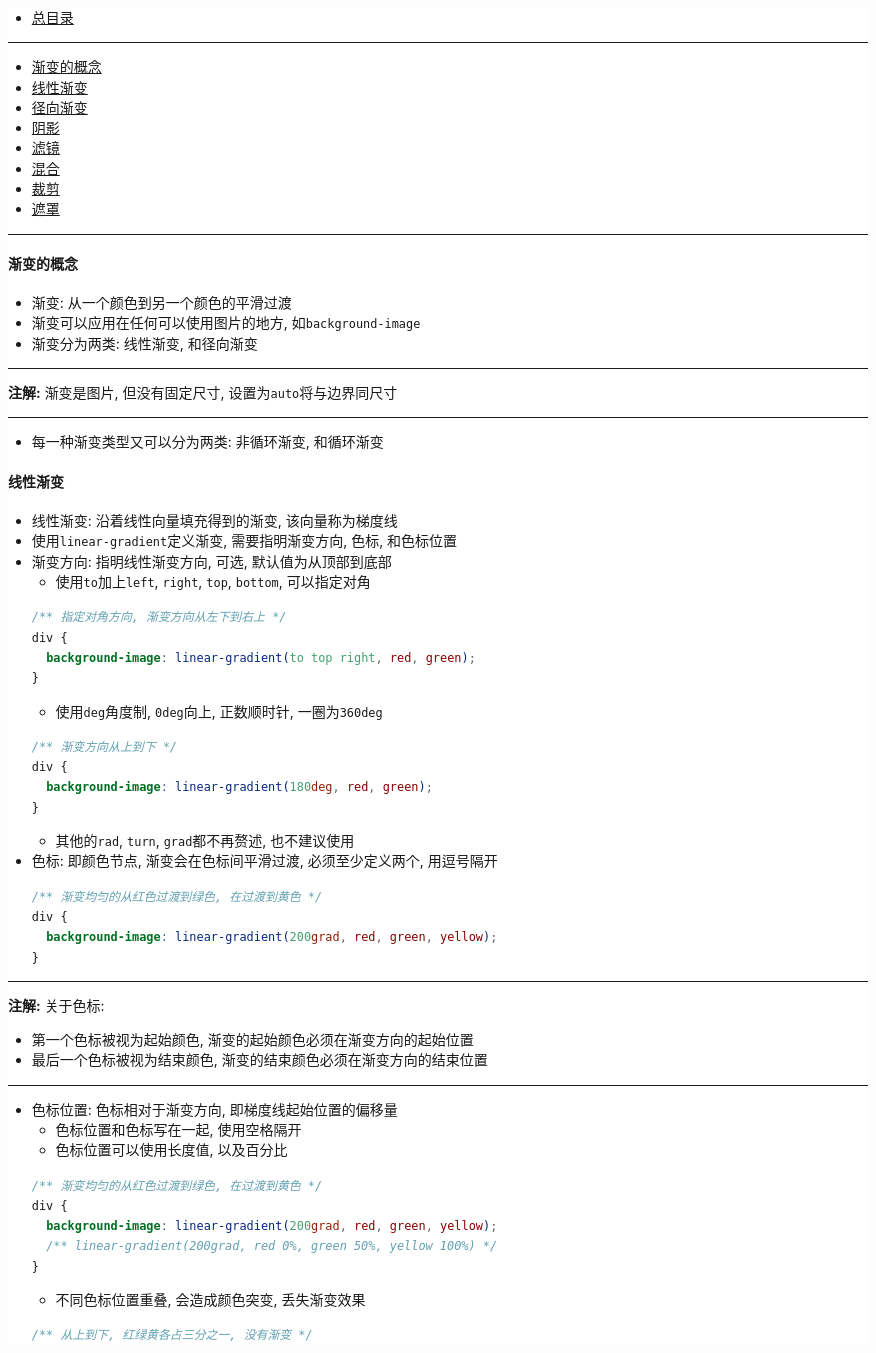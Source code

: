 + [总目录](../readme.md)
***
- [渐变的概念](#渐变的概念)
- [线性渐变](#线性渐变)
- [径向渐变](#径向渐变)
- [阴影](#阴影)
- [滤镜](#滤镜)
- [混合](#混合)
- [裁剪](#裁剪)
- [遮罩](#遮罩)
***
#### 渐变的概念
+ 渐变: 从一个颜色到另一个颜色的平滑过渡
+ 渐变可以应用在任何可以使用图片的地方, 如`background-image`
+ 渐变分为两类: 线性渐变, 和径向渐变
***
**注解:** 渐变是图片, 但没有固定尺寸, 设置为`auto`将与边界同尺寸
***
+ 每一种渐变类型又可以分为两类: 非循环渐变, 和循环渐变

#### 线性渐变
+ 线性渐变: 沿着线性向量填充得到的渐变, 该向量称为梯度线
+ 使用`linear-gradient`定义渐变, 需要指明渐变方向, 色标, 和色标位置
+ 渐变方向: 指明线性渐变方向, 可选, 默认值为从顶部到底部
  - 使用`to`加上`left`, `right`, `top`, `bottom`, 可以指定对角
  ```CSS
  /** 指定对角方向, 渐变方向从左下到右上 */
  div {
    background-image: linear-gradient(to top right, red, green);
  }
  ```
  - 使用`deg`角度制, `0deg`向上, 正数顺时针, 一圈为`360deg`
  ```CSS
  /** 渐变方向从上到下 */
  div {
    background-image: linear-gradient(180deg, red, green);
  }
  ```
  - 其他的`rad`, `turn`, `grad`都不再赘述, 也不建议使用
+ 色标: 即颜色节点, 渐变会在色标间平滑过渡, 必须至少定义两个, 用逗号隔开
  ```CSS
  /** 渐变均匀的从红色过渡到绿色, 在过渡到黄色 */
  div {
    background-image: linear-gradient(200grad, red, green, yellow);
  }
  ```
***
**注解:** 关于色标:
+ 第一个色标被视为起始颜色, 渐变的起始颜色必须在渐变方向的起始位置
+ 最后一个色标被视为结束颜色, 渐变的结束颜色必须在渐变方向的结束位置
***
+ 色标位置: 色标相对于渐变方向, 即梯度线起始位置的偏移量
  - 色标位置和色标写在一起, 使用空格隔开
  - 色标位置可以使用长度值, 以及百分比
  ```CSS
  /** 渐变均匀的从红色过渡到绿色, 在过渡到黄色 */
  div {
    background-image: linear-gradient(200grad, red, green, yellow);
    /** linear-gradient(200grad, red 0%, green 50%, yellow 100%) */
  }
  ```
  - 不同色标位置重叠, 会造成颜色突变, 丢失渐变效果
  ```CSS
  /** 从上到下, 红绿黄各占三分之一, 没有渐变 */
  ```